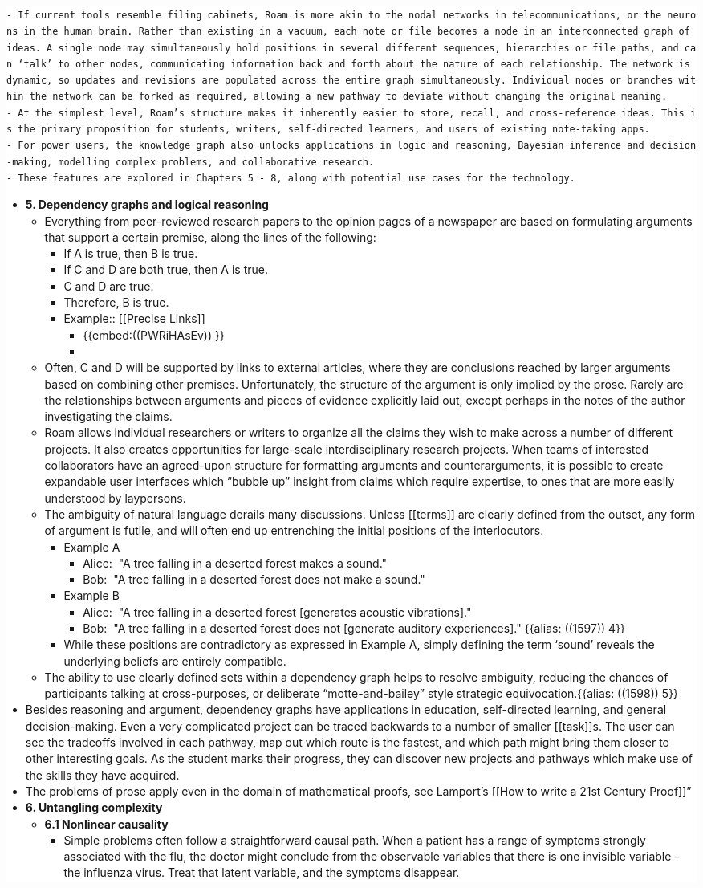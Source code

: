     - If current tools resemble filing cabinets, Roam is more akin to the nodal networks in telecommunications, or the neurons in the human brain. Rather than existing in a vacuum, each note or file becomes a node in an interconnected graph of ideas. A single node may simultaneously hold positions in several different sequences, hierarchies or file paths, and can ‘talk’ to other nodes, communicating information back and forth about the nature of each relationship. The network is dynamic, so updates and revisions are populated across the entire graph simultaneously. Individual nodes or branches within the network can be forked as required, allowing a new pathway to deviate without changing the original meaning.
    - At the simplest level, Roam’s structure makes it inherently easier to store, recall, and cross-reference ideas. This is the primary proposition for students, writers, self-directed learners, and users of existing note-taking apps.  
    - For power users, the knowledge graph also unlocks applications in logic and reasoning, Bayesian inference and decision-making, modelling complex problems, and collaborative research.
    - These features are explored in Chapters 5 - 8, along with potential use cases for the technology. 
- **5.	Dependency graphs and logical reasoning**
    - Everything from peer-reviewed research papers to the opinion pages of a newspaper are based on formulating arguments that support a certain premise, along the lines of the following: 
        - If A is true, then B is true.
        - If C and D are both true, then A is true.
        - C and D are true.
        - Therefore, B is true.
        - Example:: [[Precise Links]]
            - {{embed:((PWRiHAsEv)) }}
            - 
    - Often, C and D will be supported by links to external articles, where they are conclusions reached by larger arguments based on combining other premises. Unfortunately, the structure of the argument is only implied by the prose. Rarely are the relationships between arguments and pieces of evidence explicitly laid out, except perhaps in the notes of the author investigating the claims.
    - Roam allows individual researchers or writers to organize all the claims they wish to make across a number of different projects. It also creates opportunities for large-scale interdisciplinary research projects. When teams of interested collaborators have an agreed-upon structure for formatting arguments and counterarguments, it is possible to create expandable user interfaces which “bubble up” insight from claims which require expertise, to ones that are more easily understood by laypersons.
    - The ambiguity of natural language derails many discussions. Unless [[terms]] are clearly defined from the outset, any form of argument is futile, and will often end up entrenching the initial positions of the interlocutors.
        - Example A
            - Alice:  "A tree falling in a deserted forest makes a sound."
            - Bob:  "A tree falling in a deserted forest does not make a sound."
        - Example B
            - Alice:  "A tree falling in a deserted forest [generates acoustic vibrations]."
            - Bob:  "A tree falling in a deserted forest does not [generate auditory experiences]." {{alias: ((1597)) 4}}
        - While these positions are contradictory as expressed in Example A, simply defining the term ‘sound’ reveals the underlying beliefs are entirely compatible. 
    - The ability to use clearly defined sets within a dependency graph helps to resolve ambiguity, reducing the chances of participants talking at cross-purposes, or deliberate “motte-and-bailey” style strategic equivocation.{{alias: ((1598)) 5}}
- Besides reasoning and argument, dependency graphs have applications in education, self-directed learning, and general decision-making. Even a very complicated project can be traced backwards to a number of smaller [[task]]s. The user can see the tradeoffs involved in each pathway, map out which route is the fastest, and which path might bring them closer to other interesting goals. As the student marks their progress, they can discover new projects and pathways which make use of the skills they have acquired.
- The problems of prose apply even in the domain of mathematical proofs, see Lamport’s [[How to write a 21st Century Proof]]”
- **6.	Untangling complexity**
    - **6.1	Nonlinear causality**
        - Simple problems often follow a straightforward causal path. When a patient has a range of symptoms strongly associated with the flu, the doctor might conclude from the observable variables that there is one invisible variable - the influenza virus. Treat that latent variable, and the symptoms disappear. 